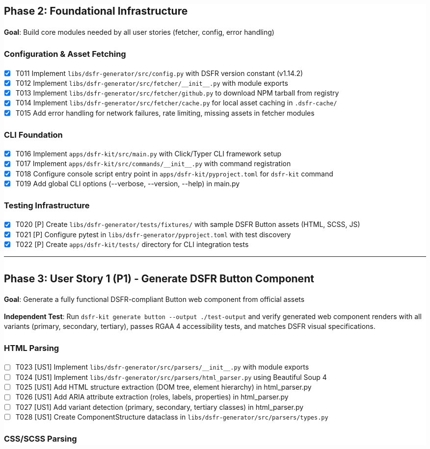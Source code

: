 
## Phase 2: Foundational Infrastructure

**Goal**: Build core modules needed by all user stories (fetcher, config, error handling)

### Configuration & Asset Fetching

- [x] T011 Implement `libs/dsfr-generator/src/config.py` with DSFR version constant (v1.14.2)
- [x] T012 Implement `libs/dsfr-generator/src/fetcher/__init__.py` with module exports
- [x] T013 Implement `libs/dsfr-generator/src/fetcher/github.py` to download NPM tarball from registry
- [x] T014 Implement `libs/dsfr-generator/src/fetcher/cache.py` for local asset caching in `.dsfr-cache/`
- [x] T015 Add error handling for network failures, rate limiting, missing assets in fetcher modules

### CLI Foundation

- [x] T016 Implement `apps/dsfr-kit/src/main.py` with Click/Typer CLI framework setup
- [x] T017 Implement `apps/dsfr-kit/src/commands/__init__.py` with command registration
- [x] T018 Configure console script entry point in `apps/dsfr-kit/pyproject.toml` for `dsfr-kit` command
- [x] T019 Add global CLI options (--verbose, --version, --help) in main.py

### Testing Infrastructure

- [x] T020 [P] Create `libs/dsfr-generator/tests/fixtures/` with sample DSFR Button assets (HTML, SCSS, JS)
- [x] T021 [P] Configure pytest in `libs/dsfr-generator/pyproject.toml` with test discovery
- [x] T022 [P] Create `apps/dsfr-kit/tests/` directory for CLI integration tests

---

## Phase 3: User Story 1 (P1) - Generate DSFR Button Component

**Goal**: Generate a fully functional DSFR-compliant Button web component from official assets

**Independent Test**: Run `dsfr-kit generate button --output ./test-output` and verify generated web component renders with all variants (primary, secondary, tertiary), passes RGAA 4 accessibility tests, and matches DSFR visual specifications.

### HTML Parsing

- [ ] T023 [US1] Implement `libs/dsfr-generator/src/parsers/__init__.py` with module exports
- [ ] T024 [US1] Implement `libs/dsfr-generator/src/parsers/html_parser.py` using Beautiful Soup 4
- [ ] T025 [US1] Add HTML structure extraction (DOM tree, element hierarchy) in html_parser.py
- [ ] T026 [US1] Add ARIA attribute extraction (roles, labels, properties) in html_parser.py
- [ ] T027 [US1] Add variant detection (primary, secondary, tertiary classes) in html_parser.py
- [ ] T028 [US1] Create ComponentStructure dataclass in `libs/dsfr-generator/src/parsers/types.py`

### CSS/SCSS Parsing

